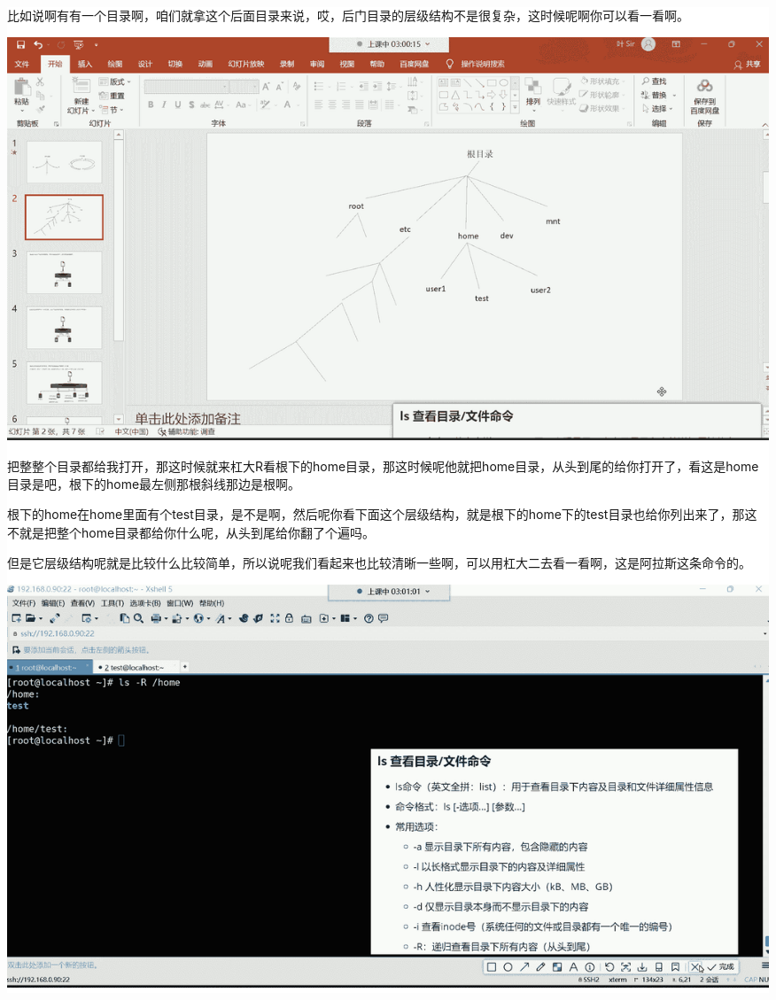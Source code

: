 比如说啊有有一个目录啊，咱们就拿这个后面目录来说，哎，后门目录的层级结构不是很复杂，这时候呢啊你可以看一看啊。



![](img/8cf4a32572e5a67c51a6a1d2ad4ba9c2_149.png)

把整整个目录都给我打开，那这时候就来杠大R看根下的home目录，那这时候呢他就把home目录，从头到尾的给你打开了，看这是home目录是吧，根下的home最左侧那根斜线那边是根啊。

根下的home在home里面有个test目录，是不是啊，然后呢你看下面这个层级结构，就是根下的home下的test目录也给你列出来了，那这不就是把整个home目录都给你什么呢，从头到尾给你翻了个遍吗。

但是它层级结构呢就是比较什么比较简单，所以说呢我们看起来也比较清晰一些啊，可以用杠大二去看一看啊，这是阿拉斯这条命令的。



![](img/8cf4a32572e5a67c51a6a1d2ad4ba9c2_151.png)

